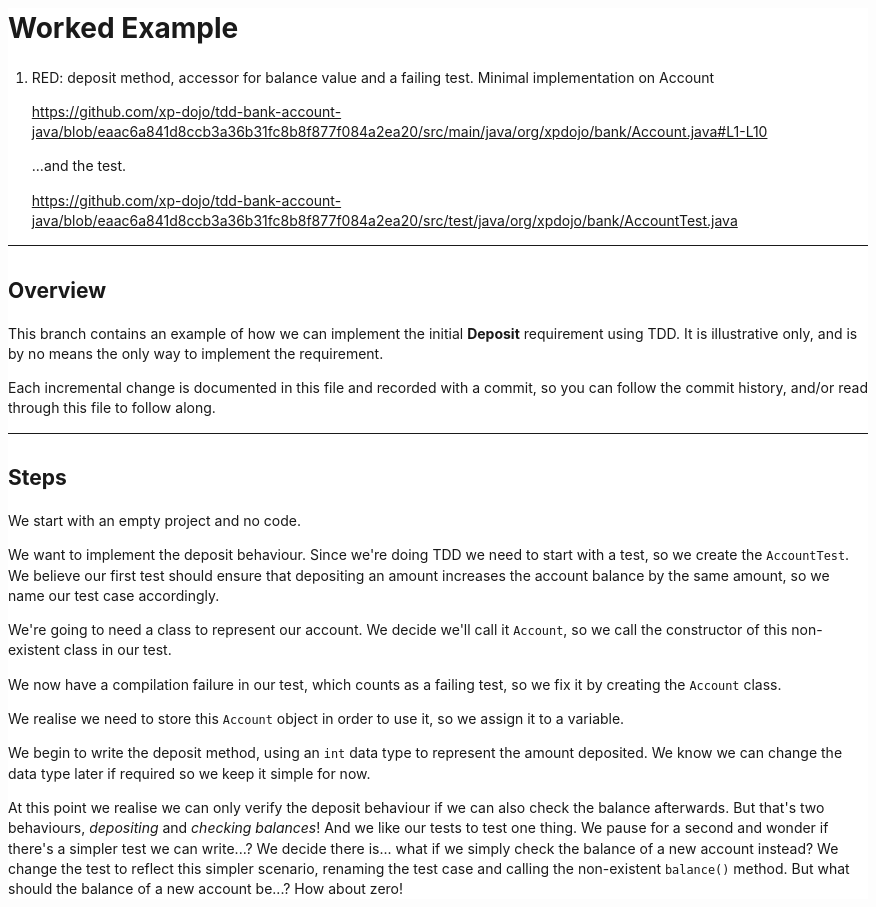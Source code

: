 # Worked Example

1. RED: deposit method, accessor for balance value and a failing test. Minimal implementation on Account

   https://github.com/xp-dojo/tdd-bank-account-java/blob/eaac6a841d8ccb3a36b31fc8b8f877f084a2ea20/src/main/java/org/xpdojo/bank/Account.java#L1-L10

   ...and the test.

   https://github.com/xp-dojo/tdd-bank-account-java/blob/eaac6a841d8ccb3a36b31fc8b8f877f084a2ea20/src/test/java/org/xpdojo/bank/AccountTest.java

----
## Overview

This branch contains an example of how we can implement the initial **Deposit** requirement using TDD.
It is illustrative only, and is by no means the only way to implement the requirement.

Each incremental change is documented in this file and recorded with a commit, so you can follow the commit history,
and/or read through this file to follow along.

---
## Steps

We start with an empty project and no code.

We want to implement the deposit behaviour.
Since we're doing TDD we need to start with a test, so we create the `AccountTest`.
We believe our first test should ensure that depositing an amount increases the account balance by the same amount, so we name our test case accordingly.

We're going to need a class to represent our account. We decide we'll call it `Account`, so we call the constructor of this non-existent class in our test.

We now have a compilation failure in our test, which counts as a failing test, so we fix it by creating the `Account` class.

We realise we need to store this `Account` object in order to use it, so we assign it to a variable.

We begin to write the deposit method, using an `int` data type to represent the amount deposited.
We know we can change the data type later if required so we keep it simple for now.

At this point we realise we can only verify the deposit behaviour if we can also check the balance afterwards.
But that's two behaviours, *depositing* and *checking balances*! And we like our tests to test one thing.
We pause for a second and wonder if there's a simpler test we can write...?
We decide there is... what if we simply check the balance of a new account instead?
We change the test to reflect this simpler scenario, renaming the test case and calling the non-existent `balance()` method.
But what should the balance of a new account be...? How about zero!
